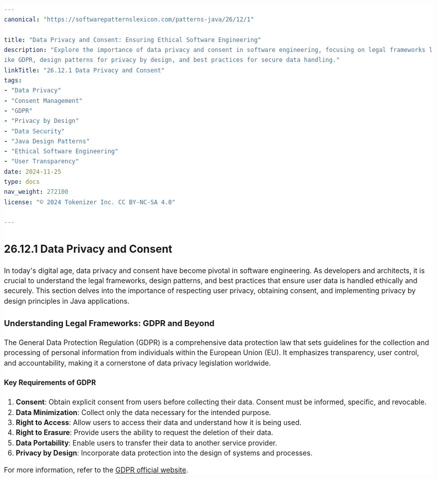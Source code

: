 ```yaml
---
canonical: "https://softwarepatternslexicon.com/patterns-java/26/12/1"

title: "Data Privacy and Consent: Ensuring Ethical Software Engineering"
description: "Explore the importance of data privacy and consent in software engineering, focusing on legal frameworks like GDPR, design patterns for privacy by design, and best practices for secure data handling."
linkTitle: "26.12.1 Data Privacy and Consent"
tags:
- "Data Privacy"
- "Consent Management"
- "GDPR"
- "Privacy by Design"
- "Data Security"
- "Java Design Patterns"
- "Ethical Software Engineering"
- "User Transparency"
date: 2024-11-25
type: docs
nav_weight: 272100
license: "© 2024 Tokenizer Inc. CC BY-NC-SA 4.0"

---
```


## 26.12.1 Data Privacy and Consent

In today's digital age, data privacy and consent have become pivotal in software engineering. As developers and architects, it is crucial to understand the legal frameworks, design patterns, and best practices that ensure user data is handled ethically and securely. This section delves into the importance of respecting user privacy, obtaining consent, and implementing privacy by design principles in Java applications.

### Understanding Legal Frameworks: GDPR and Beyond

The General Data Protection Regulation (GDPR) is a comprehensive data protection law that sets guidelines for the collection and processing of personal information from individuals within the European Union (EU). It emphasizes transparency, user control, and accountability, making it a cornerstone of data privacy legislation worldwide.

#### Key Requirements of GDPR

1. **Consent**: Obtain explicit consent from users before collecting their data. Consent must be informed, specific, and revocable.
2. **Data Minimization**: Collect only the data necessary for the intended purpose.
3. **Right to Access**: Allow users to access their data and understand how it is being used.
4. **Right to Erasure**: Provide users the ability to request the deletion of their data.
5. **Data Portability**: Enable users to transfer their data to another service provider.
6. **Privacy by Design**: Incorporate data protection into the design of systems and processes.

For more information, refer to the [GDPR official website](https://gdpr.eu/).
